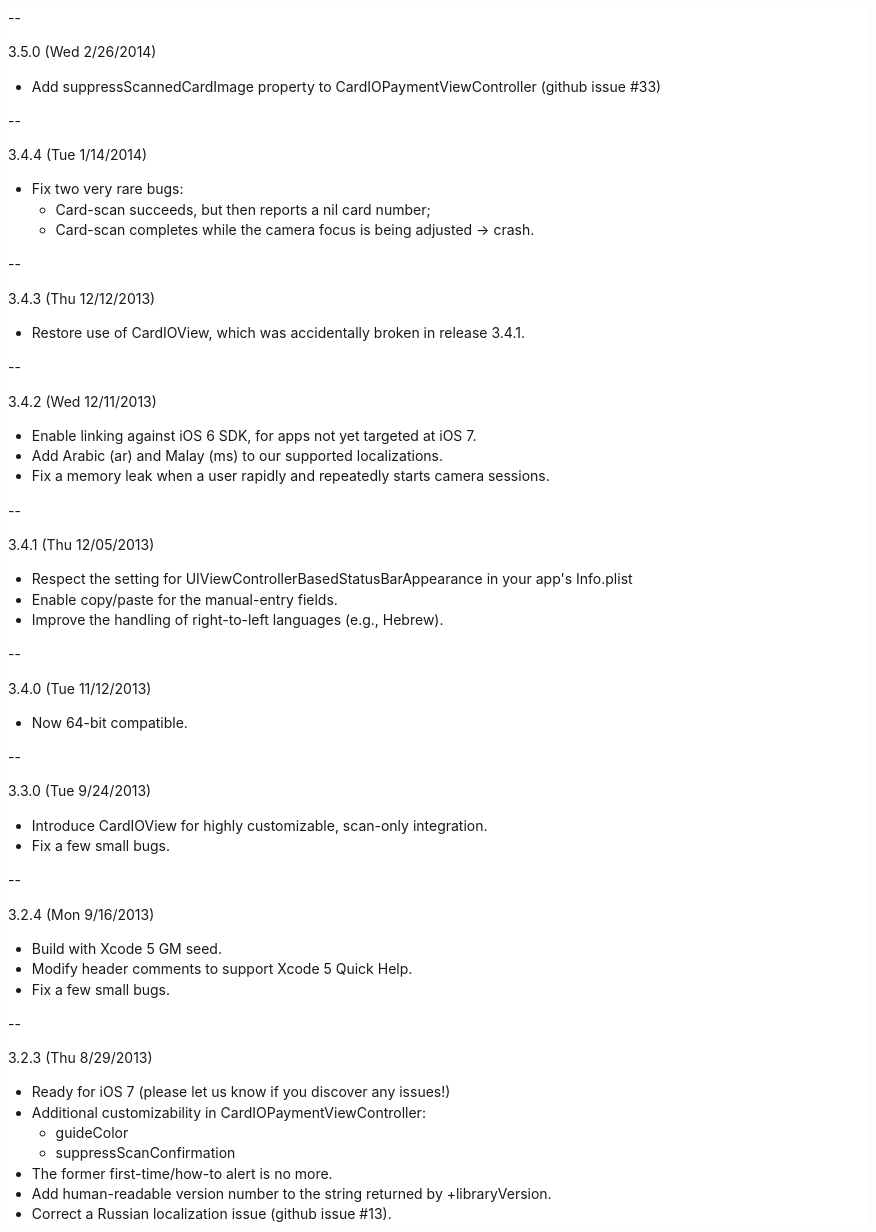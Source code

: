 --

3.5.0 (Wed 2/26/2014)

* Add suppressScannedCardImage property to CardIOPaymentViewController (github issue #33)

--

3.4.4 (Tue 1/14/2014)

* Fix two very rare bugs:
  - Card-scan succeeds, but then reports a nil card number;
  - Card-scan completes while the camera focus is being adjusted -> crash.

--

3.4.3 (Thu 12/12/2013)

* Restore use of CardIOView, which was accidentally broken in release 3.4.1.

--

3.4.2 (Wed 12/11/2013)

* Enable linking against iOS 6 SDK, for apps not yet targeted at iOS 7.
* Add Arabic (ar) and Malay (ms) to our supported localizations.
* Fix a memory leak when a user rapidly and repeatedly starts camera sessions.

--

3.4.1 (Thu 12/05/2013)

* Respect the setting for UIViewControllerBasedStatusBarAppearance in your app's Info.plist
* Enable copy/paste for the manual-entry fields.
* Improve the handling of right-to-left languages (e.g., Hebrew).

--

3.4.0 (Tue 11/12/2013)

* Now 64-bit compatible.

--

3.3.0 (Tue 9/24/2013)

* Introduce CardIOView for highly customizable, scan-only integration.
* Fix a few small bugs.

--

3.2.4 (Mon 9/16/2013)

* Build with Xcode 5 GM seed.
* Modify header comments to support Xcode 5 Quick Help.
* Fix a few small bugs.

--

3.2.3 (Thu 8/29/2013)

* Ready for iOS 7 (please let us know if you discover any issues!)
* Additional customizability in CardIOPaymentViewController:
  - guideColor
  - suppressScanConfirmation
* The former first-time/how-to alert is no more.
* Add human-readable version number to the string returned by +libraryVersion.
* Correct a Russian localization issue (github issue #13).
